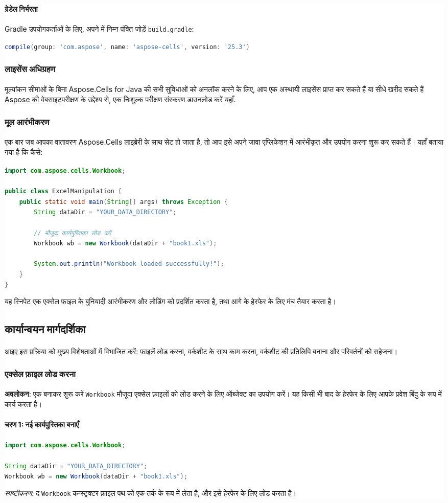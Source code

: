 #### ग्रेडेल निर्भरता
Gradle उपयोगकर्ताओं के लिए, अपने में निम्न पंक्ति जोड़ें `build.gradle`:

```gradle
compile(group: 'com.aspose', name: 'aspose-cells', version: '25.3')
```

### लाइसेंस अधिग्रहण

मूल्यांकन सीमाओं के बिना Aspose.Cells for Java की सभी सुविधाओं को अनलॉक करने के लिए, आप एक अस्थायी लाइसेंस प्राप्त कर सकते हैं या सीधे खरीद सकते हैं [Aspose की वेबसाइट](https://purchase.aspose.com/buy)परीक्षण के उद्देश्य से, एक निःशुल्क परीक्षण संस्करण डाउनलोड करें [यहाँ](https://releases.aspose.com/cells/java/).

### मूल आरंभीकरण
एक बार जब आपका वातावरण Aspose.Cells लाइब्रेरी के साथ सेट हो जाता है, तो आप इसे अपने जावा एप्लिकेशन में आरंभीकृत और उपयोग करना शुरू कर सकते हैं। यहाँ बताया गया है कि कैसे:

```java
import com.aspose.cells.Workbook;

public class ExcelManipulation {
    public static void main(String[] args) throws Exception {
        String dataDir = "YOUR_DATA_DIRECTORY";
        
        // मौजूदा कार्यपुस्तिका लोड करें
        Workbook wb = new Workbook(dataDir + "book1.xls");
        
        System.out.println("Workbook loaded successfully!");
    }
}
```

यह स्निपेट एक एक्सेल फ़ाइल के बुनियादी आरंभीकरण और लोडिंग को प्रदर्शित करता है, तथा आगे के हेरफेर के लिए मंच तैयार करता है।

## कार्यान्वयन मार्गदर्शिका
आइए इस प्रक्रिया को मुख्य विशेषताओं में विभाजित करें: फ़ाइलें लोड करना, वर्कशीट के साथ काम करना, वर्कशीट की प्रतिलिपि बनाना और परिवर्तनों को सहेजना।

### एक्सेल फ़ाइल लोड करना
**अवलोकन**: एक बनाकर शुरू करें `Workbook` मौजूदा एक्सेल फ़ाइलों को लोड करने के लिए ऑब्जेक्ट का उपयोग करें। यह किसी भी बाद के हेरफेर के लिए आपके प्रवेश बिंदु के रूप में कार्य करता है।

#### चरण 1: नई कार्यपुस्तिका बनाएँ
```java
import com.aspose.cells.Workbook;

String dataDir = "YOUR_DATA_DIRECTORY";
Workbook wb = new Workbook(dataDir + "book1.xls");
```
*स्पष्टीकरण*: द `Workbook` कन्स्ट्रक्टर फ़ाइल पथ को एक तर्क के रूप में लेता है, और इसे हेरफेर के लिए लोड करता है।
